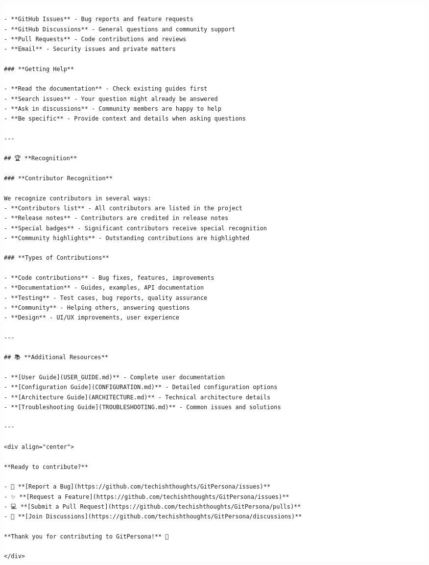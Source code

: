 ```

- **GitHub Issues** - Bug reports and feature requests
- **GitHub Discussions** - General questions and community support
- **Pull Requests** - Code contributions and reviews
- **Email** - Security issues and private matters

### **Getting Help**

- **Read the documentation** - Check existing guides first
- **Search issues** - Your question might already be answered
- **Ask in discussions** - Community members are happy to help
- **Be specific** - Provide context and details when asking questions

---

## 🏆 **Recognition**

### **Contributor Recognition**

We recognize contributors in several ways:
- **Contributors list** - All contributors are listed in the project
- **Release notes** - Contributors are credited in release notes
- **Special badges** - Significant contributors receive special recognition
- **Community highlights** - Outstanding contributions are highlighted

### **Types of Contributions**

- **Code contributions** - Bug fixes, features, improvements
- **Documentation** - Guides, examples, API documentation
- **Testing** - Test cases, bug reports, quality assurance
- **Community** - Helping others, answering questions
- **Design** - UI/UX improvements, user experience

---

## 📚 **Additional Resources**

- **[User Guide](USER_GUIDE.md)** - Complete user documentation
- **[Configuration Guide](CONFIGURATION.md)** - Detailed configuration options
- **[Architecture Guide](ARCHITECTURE.md)** - Technical architecture details
- **[Troubleshooting Guide](TROUBLESHOOTING.md)** - Common issues and solutions

---

<div align="center">

**Ready to contribute?**

- 🐛 **[Report a Bug](https://github.com/techishthoughts/GitPersona/issues)**
- ✨ **[Request a Feature](https://github.com/techishthoughts/GitPersona/issues)**
- 💻 **[Submit a Pull Request](https://github.com/techishthoughts/GitPersona/pulls)**
- 💬 **[Join Discussions](https://github.com/techishthoughts/GitPersona/discussions)**

**Thank you for contributing to GitPersona!** 🙏

</div>
